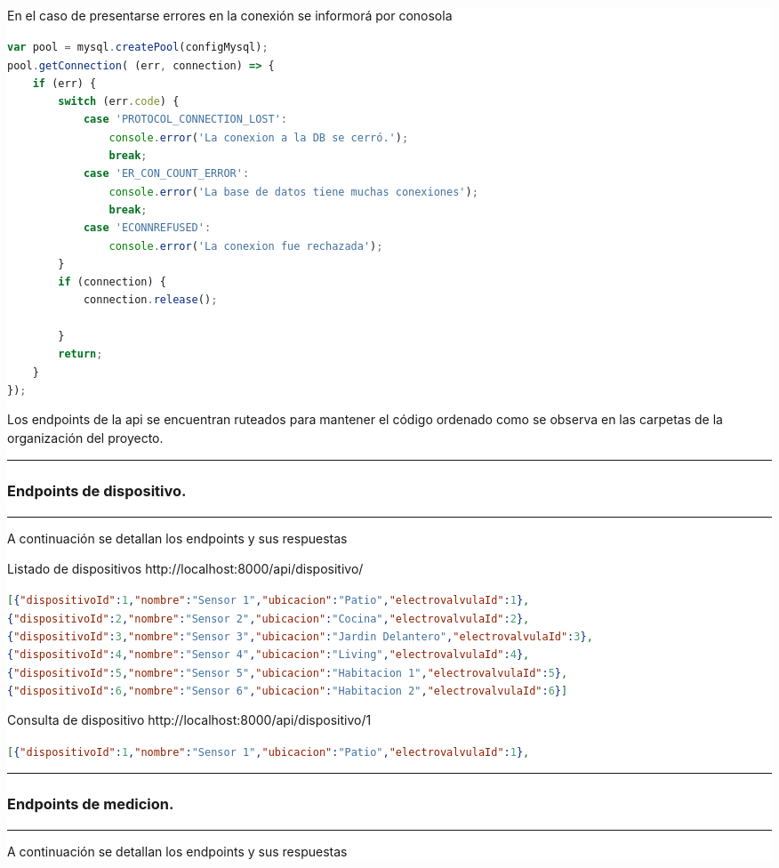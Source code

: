 En el caso de presentarse errores en la conexión se informorá por conosola

```js
var pool = mysql.createPool(configMysql);
pool.getConnection( (err, connection) => {
    if (err) {
        switch (err.code) {
            case 'PROTOCOL_CONNECTION_LOST':
                console.error('La conexion a la DB se cerró.');
                break;
            case 'ER_CON_COUNT_ERROR':
                console.error('La base de datos tiene muchas conexiones');
                break;
            case 'ECONNREFUSED':
                console.error('La conexion fue rechazada');
        }
        if (connection) {
            connection.release();

        }
        return;
    }
});
```
Los endpoints de la api se encuentran ruteados para mantener el código ordenado como se observa en las carpetas de la organización del proyecto.

-------------
### Endpoints de dispositivo.
-------------

A continuación se detallan los endpoints y sus respuestas

Listado de dispositivos http://localhost:8000/api/dispositivo/
```json
[{"dispositivoId":1,"nombre":"Sensor 1","ubicacion":"Patio","electrovalvulaId":1},
{"dispositivoId":2,"nombre":"Sensor 2","ubicacion":"Cocina","electrovalvulaId":2},
{"dispositivoId":3,"nombre":"Sensor 3","ubicacion":"Jardin Delantero","electrovalvulaId":3},
{"dispositivoId":4,"nombre":"Sensor 4","ubicacion":"Living","electrovalvulaId":4},
{"dispositivoId":5,"nombre":"Sensor 5","ubicacion":"Habitacion 1","electrovalvulaId":5},
{"dispositivoId":6,"nombre":"Sensor 6","ubicacion":"Habitacion 2","electrovalvulaId":6}]
```
Consulta de dispositivo http://localhost:8000/api/dispositivo/1

```json
[{"dispositivoId":1,"nombre":"Sensor 1","ubicacion":"Patio","electrovalvulaId":1},
```
-------------
### Endpoints de medicion.
-------------

A continuación se detallan los endpoints y sus respuestas
